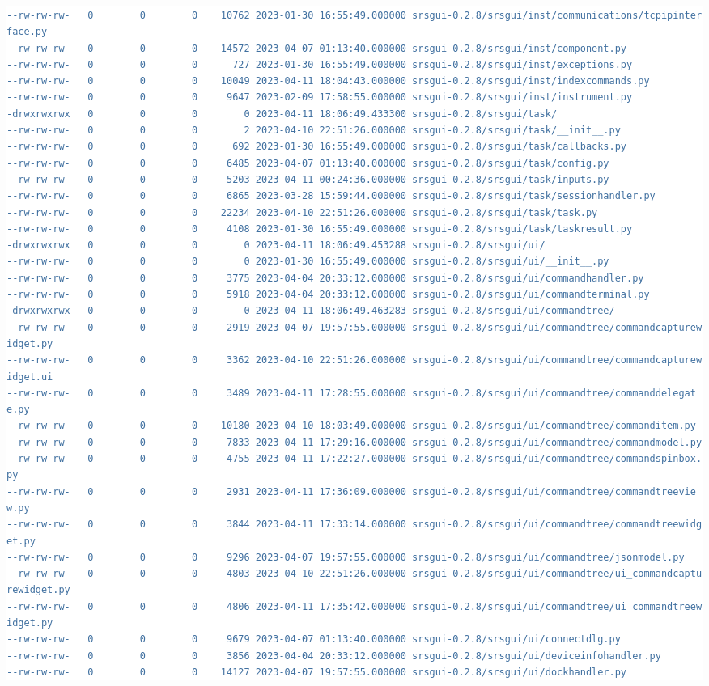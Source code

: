 ```diff
--rw-rw-rw-   0        0        0    10762 2023-01-30 16:55:49.000000 srsgui-0.2.8/srsgui/inst/communications/tcpipinterface.py
--rw-rw-rw-   0        0        0    14572 2023-04-07 01:13:40.000000 srsgui-0.2.8/srsgui/inst/component.py
--rw-rw-rw-   0        0        0      727 2023-01-30 16:55:49.000000 srsgui-0.2.8/srsgui/inst/exceptions.py
--rw-rw-rw-   0        0        0    10049 2023-04-11 18:04:43.000000 srsgui-0.2.8/srsgui/inst/indexcommands.py
--rw-rw-rw-   0        0        0     9647 2023-02-09 17:58:55.000000 srsgui-0.2.8/srsgui/inst/instrument.py
-drwxrwxrwx   0        0        0        0 2023-04-11 18:06:49.433300 srsgui-0.2.8/srsgui/task/
--rw-rw-rw-   0        0        0        2 2023-04-10 22:51:26.000000 srsgui-0.2.8/srsgui/task/__init__.py
--rw-rw-rw-   0        0        0      692 2023-01-30 16:55:49.000000 srsgui-0.2.8/srsgui/task/callbacks.py
--rw-rw-rw-   0        0        0     6485 2023-04-07 01:13:40.000000 srsgui-0.2.8/srsgui/task/config.py
--rw-rw-rw-   0        0        0     5203 2023-04-11 00:24:36.000000 srsgui-0.2.8/srsgui/task/inputs.py
--rw-rw-rw-   0        0        0     6865 2023-03-28 15:59:44.000000 srsgui-0.2.8/srsgui/task/sessionhandler.py
--rw-rw-rw-   0        0        0    22234 2023-04-10 22:51:26.000000 srsgui-0.2.8/srsgui/task/task.py
--rw-rw-rw-   0        0        0     4108 2023-01-30 16:55:49.000000 srsgui-0.2.8/srsgui/task/taskresult.py
-drwxrwxrwx   0        0        0        0 2023-04-11 18:06:49.453288 srsgui-0.2.8/srsgui/ui/
--rw-rw-rw-   0        0        0        0 2023-01-30 16:55:49.000000 srsgui-0.2.8/srsgui/ui/__init__.py
--rw-rw-rw-   0        0        0     3775 2023-04-04 20:33:12.000000 srsgui-0.2.8/srsgui/ui/commandhandler.py
--rw-rw-rw-   0        0        0     5918 2023-04-04 20:33:12.000000 srsgui-0.2.8/srsgui/ui/commandterminal.py
-drwxrwxrwx   0        0        0        0 2023-04-11 18:06:49.463283 srsgui-0.2.8/srsgui/ui/commandtree/
--rw-rw-rw-   0        0        0     2919 2023-04-07 19:57:55.000000 srsgui-0.2.8/srsgui/ui/commandtree/commandcapturewidget.py
--rw-rw-rw-   0        0        0     3362 2023-04-10 22:51:26.000000 srsgui-0.2.8/srsgui/ui/commandtree/commandcapturewidget.ui
--rw-rw-rw-   0        0        0     3489 2023-04-11 17:28:55.000000 srsgui-0.2.8/srsgui/ui/commandtree/commanddelegate.py
--rw-rw-rw-   0        0        0    10180 2023-04-10 18:03:49.000000 srsgui-0.2.8/srsgui/ui/commandtree/commanditem.py
--rw-rw-rw-   0        0        0     7833 2023-04-11 17:29:16.000000 srsgui-0.2.8/srsgui/ui/commandtree/commandmodel.py
--rw-rw-rw-   0        0        0     4755 2023-04-11 17:22:27.000000 srsgui-0.2.8/srsgui/ui/commandtree/commandspinbox.py
--rw-rw-rw-   0        0        0     2931 2023-04-11 17:36:09.000000 srsgui-0.2.8/srsgui/ui/commandtree/commandtreeview.py
--rw-rw-rw-   0        0        0     3844 2023-04-11 17:33:14.000000 srsgui-0.2.8/srsgui/ui/commandtree/commandtreewidget.py
--rw-rw-rw-   0        0        0     9296 2023-04-07 19:57:55.000000 srsgui-0.2.8/srsgui/ui/commandtree/jsonmodel.py
--rw-rw-rw-   0        0        0     4803 2023-04-10 22:51:26.000000 srsgui-0.2.8/srsgui/ui/commandtree/ui_commandcapturewidget.py
--rw-rw-rw-   0        0        0     4806 2023-04-11 17:35:42.000000 srsgui-0.2.8/srsgui/ui/commandtree/ui_commandtreewidget.py
--rw-rw-rw-   0        0        0     9679 2023-04-07 01:13:40.000000 srsgui-0.2.8/srsgui/ui/connectdlg.py
--rw-rw-rw-   0        0        0     3856 2023-04-04 20:33:12.000000 srsgui-0.2.8/srsgui/ui/deviceinfohandler.py
--rw-rw-rw-   0        0        0    14127 2023-04-07 19:57:55.000000 srsgui-0.2.8/srsgui/ui/dockhandler.py
```